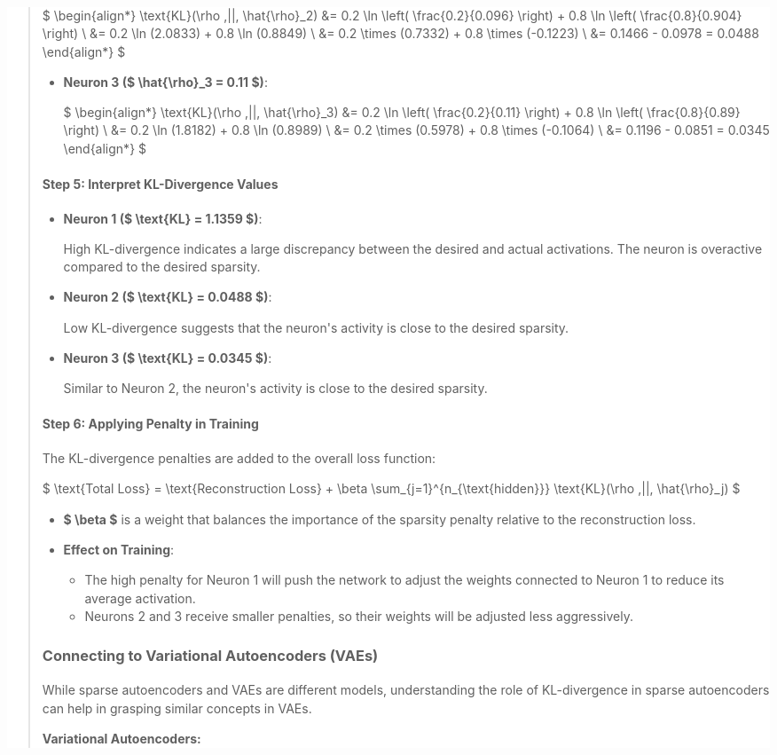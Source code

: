>   $
>   \begin{align*}
>   \text{KL}(\rho \,||\, \hat{\rho}_2) &= 0.2 \ln \left( \frac{0.2}{0.096} \right) + 0.8 \ln \left( \frac{0.8}{0.904} \right) \\
>   &= 0.2 \ln (2.0833) + 0.8 \ln (0.8849) \\
>   &= 0.2 \times (0.7332) + 0.8 \times (-0.1223) \\
>   &= 0.1466 - 0.0978 = 0.0488
>   \end{align*}
>   $
>
> - **Neuron 3 ($ \hat{\rho}_3 = 0.11 $)**:
>
>   $
>   \begin{align*}
>   \text{KL}(\rho \,||\, \hat{\rho}_3) &= 0.2 \ln \left( \frac{0.2}{0.11} \right) + 0.8 \ln \left( \frac{0.8}{0.89} \right) \\
>   &= 0.2 \ln (1.8182) + 0.8 \ln (0.8989) \\
>   &= 0.2 \times (0.5978) + 0.8 \times (-0.1064) \\
>   &= 0.1196 - 0.0851 = 0.0345
>   \end{align*}
>   $
>
> #### **Step 5: Interpret KL-Divergence Values**
>
> - **Neuron 1 ($ \text{KL} = 1.1359 $)**:
>
>   High KL-divergence indicates a large discrepancy between the desired and actual activations. The neuron is overactive compared to the desired sparsity.
>
> - **Neuron 2 ($ \text{KL} = 0.0488 $)**:
>
>   Low KL-divergence suggests that the neuron's activity is close to the desired sparsity.
>
> - **Neuron 3 ($ \text{KL} = 0.0345 $)**:
>
>   Similar to Neuron 2, the neuron's activity is close to the desired sparsity.
>
> #### **Step 6: Applying Penalty in Training**
>
> The KL-divergence penalties are added to the overall loss function:
>
> $
> \text{Total Loss} = \text{Reconstruction Loss} + \beta \sum_{j=1}^{n_{\text{hidden}}} \text{KL}(\rho \,||\, \hat{\rho}_j)
> $
>
> - **$ \beta $** is a weight that balances the importance of the sparsity penalty relative to the reconstruction loss.
>
> - **Effect on Training**:
>
>   - The high penalty for Neuron 1 will push the network to adjust the weights connected to Neuron 1 to reduce its average activation.
>   - Neurons 2 and 3 receive smaller penalties, so their weights will be adjusted less aggressively.
>
> ### **Connecting to Variational Autoencoders (VAEs)**
>
> While sparse autoencoders and VAEs are different models, understanding the role of KL-divergence in sparse autoencoders can help in grasping similar concepts in VAEs.
>
> **Variational Autoencoders:**
>